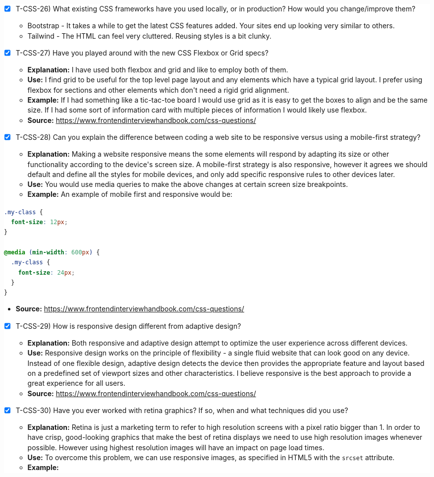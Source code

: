 - [x] T-CSS-26) What existing CSS frameworks have you used locally, or in production? How would you change/improve them?

  - Bootstrap - It takes a while to get the latest CSS features added. Your sites end up looking very similar to others.
  - Tailwind - The HTML can feel very cluttered. Reusing styles is a bit clunky.

- [x] T-CSS-27) Have you played around with the new CSS Flexbox or Grid specs?

  - **Explanation:** I have used both flexbox and grid and like to employ both of them.
  - **Use:** I find grid to be useful for the top level page layout and any elements which have a typical grid layout. I prefer using flexbox for sections and other elements which don't need a rigid grid alignment.
  - **Example:** If I had something like a tic-tac-toe board I would use grid as it is easy to get the boxes to align and be the same size. If I had some sort of information card with multiple pieces of information I would likely use flexbox.
  - **Source:** https://www.frontendinterviewhandbook.com/css-questions/

- [x] T-CSS-28) Can you explain the difference between coding a web site to be responsive versus using a mobile-first strategy?
  - **Explanation:** Making a website responsive means the some elements will respond by adapting its size or other functionality according to the device's screen size. A mobile-first strategy is also responsive, however it agrees we should default and define all the styles for mobile devices, and only add specific responsive rules to other devices later.
  - **Use:** You would use media queries to make the above changes at certain screen size breakpoints.
  - **Example:** An example of mobile first and responsive would be:

```css
.my-class {
  font-size: 12px;
}

@media (min-width: 600px) {
  .my-class {
    font-size: 24px;
  }
}
```

- **Source:** https://www.frontendinterviewhandbook.com/css-questions/

- [x] T-CSS-29) How is responsive design different from adaptive design?

  - **Explanation:** Both responsive and adaptive design attempt to optimize the user experience across different devices.
  - **Use:** Responsive design works on the principle of flexibility - a single fluid website that can look good on any device. Instead of one flexible design, adaptive design detects the device then provides the appropriate feature and layout based on a predefined set of viewport sizes and other characteristics. I believe responsive is the best approach to provide a great experience for all users.
  - **Source:** https://www.frontendinterviewhandbook.com/css-questions/

- [x] T-CSS-30) Have you ever worked with retina graphics? If so, when and what techniques did you use?

  - **Explanation:** Retina is just a marketing term to refer to high resolution screens with a pixel ratio bigger than 1. In order to have crisp, good-looking graphics that make the best of retina displays we need to use high resolution images whenever possible. However using highest resolution images will have an impact on page load times.
  - **Use:** To overcome this problem, we can use responsive images, as specified in HTML5 with the `srcset` attribute.
  - **Example:**
